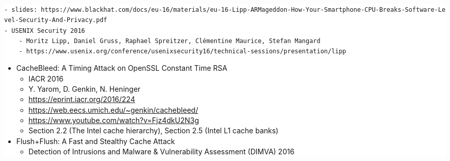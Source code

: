 	- slides: https://www.blackhat.com/docs/eu-16/materials/eu-16-Lipp-ARMageddon-How-Your-Smartphone-CPU-Breaks-Software-Level-Security-And-Privacy.pdf
	- USENIX Security 2016
		- Moritz Lipp, Daniel Gruss, Raphael Spreitzer, Clémentine Maurice, Stefan Mangard
		- https://www.usenix.org/conference/usenixsecurity16/technical-sessions/presentation/lipp
- CacheBleed: A Timing Attack on OpenSSL Constant Time RSA
	- IACR 2016
	- Y. Yarom, D. Genkin, N. Heninger
	- https://eprint.iacr.org/2016/224
	- https://web.eecs.umich.edu/~genkin/cachebleed/
	- https://www.youtube.com/watch?v=Fjz4dkU2N3g
	- Section 2.2 (The Intel cache hierarchy), Section 2.5 (Intel L1 cache banks)
- Flush+Flush: A Fast and Stealthy Cache Attack
	- Detection of Intrusions and Malware & Vulnerability Assessment (DIMVA) 2016
